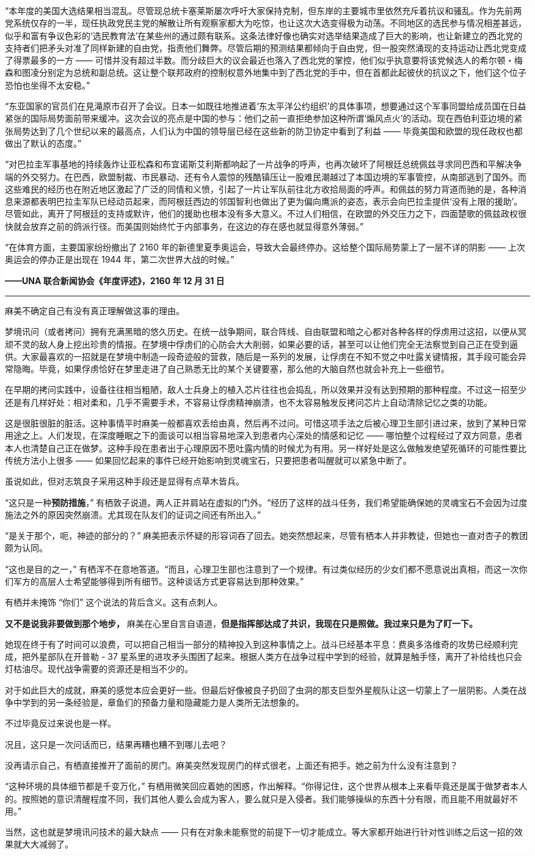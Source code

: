“本年度的美国大选结果相当混乱。尽管现总统卡塞莱斯屡次呼吁大家保持克制，但东岸的主要城市里依然充斥着抗议和骚乱。作为先前两党系统仅存的一半，现任执政党民主党的解散让所有观察家都大为吃惊，也让这次大选变得极为动荡。不同地区的选民参与情况相差甚远，似乎和富有争议色彩的‘选民教育法’在某些州的通过颇有联系。这条法律好像也确实对选举结果造成了巨大的影响，也让新建立的西北党的支持者们把矛头对准了同样新建的自由党，指责他们舞弊。尽管后期的预测结果都倾向于自由党，但一股突然涌现的支持运动让西北党变成了得票最多的一方 —— 可惜并没有超过半数。而分歧巨大的议会最近也落入了西北党的掌控，他们似乎执意要将该党候选人的希尔顿・梅森和图凌分别定为总统和副总统。这让整个联邦政府的控制权意外地集中到了西北党的手中，但在首都此起彼伏的抗议之下，他们这个位子恐怕也坐得不太安稳。”

“东亚国家的官员们在見滝原市召开了会议。日本一如既往地推进着‘东太平洋公约组织’的具体事项，想要通过这个军事同盟给成员国在日益紧张的国际局势面前带来缓冲。这次会议的亮点是中国的参与：他们之前一直拒绝参加这种所谓‘煽风点火’的活动。现在西伯利亚边境的紧张局势达到了几个世纪以来的最高点，人们认为中国的领导层已经在这些新的防卫协定中看到了利益 —— 毕竟美国和欧盟的现任政权也都做出了默认的态度。”

“对巴拉圭军事基地的持续轰炸让亚松森和布宜诺斯艾利斯都响起了一片战争的呼声，也再次破坏了阿根廷总统佩兹寻求同巴西和平解决争端的外交努力。在巴西，欧盟制裁、市民暴动、还有令人震惊的残酷镇压让一股难民潮越过了本国边境的军事管控，从南部逃到了国外。而这些难民的经历也在附近地区激起了广泛的同情和义愤，引起了一片让军队前往北方收拾局面的呼声。和佩兹的努力背道而驰的是，各种消息来源都表明巴拉圭军队已经动员起来，而阿根廷西边的邻国智利也做出了更为偏向鹰派的姿态，表示会向巴拉圭提供‘没有上限的援助’。尽管如此，离开了阿根廷的支持或默许，他们的援助也根本没有多大意义。不过人们相信，在欧盟的外交压力之下，四面楚歌的佩兹政权很快就会放弃之前的鸽派行径。而美国则始终忙于内部事务，在这边的存在感也就显得意外薄弱。”

“在体育方面，主要国家纷纷撤出了 2160 年的新德里夏季奥运会，导致大会最终停办。这给整个国际局势蒙上了一层不详的阴影 —— 上次奥运会的停办正是出现在 1944 年，第二次世界大战的时候。”

**——UNA 联合新闻协会《年度评述》，2160 年 12 月 31 日**

---

麻美不确定自己有没有真正理解做这事的理由。

梦境讯问（或者拷问）拥有充满黑暗的悠久历史。在统一战争期间，联合阵线、自由联盟和暗之心都对各种各样的俘虏用过这招，以便从冥顽不灵的敌人身上挖出珍贵的情报。在梦境中俘虏们的心防会大大削弱，如果必要的话，甚至可以让他们完全无法察觉到自己正在受到逼供。大家最喜欢的一招就是在梦境中制造一段奇迹般的营救，随后是一系列的发展，让俘虏在不知不觉之中吐露关键情报，其手段可能会异常隐晦。毕竟，如果俘虏恰好在梦里走进了自己熟悉无比的某个关键要塞，那么他的大脑自然也就会补充上一些细节。

在早期的拷问实践中，设备往往相当粗陋，敌人士兵身上的植入芯片往往也会捣乱，所以效果并没有达到预期的那种程度。不过这一招至少还是有几样好处：相对柔和，几乎不需要手术，不容易让俘虏精神崩溃，也不太容易触发反拷问芯片上自动清除记忆之类的功能。

这是很脏很脏的脏活。这种事情平时麻美一般都喜欢丢给由真，然后再不过问。可惜这项手法之后被心理卫生部引进过来，放到了某种日常用途之上。人们发现，在深度睡眠之下的面谈可以相当容易地深入到患者内心深处的情感和记忆 —— 哪怕整个过程经过了双方同意，患者本人也清楚自己正在做梦。这种手段在患者出于心理原因不愿吐露内情的时候尤为有用。另一样好处是这么做触发绝望死循环的可能性要比传统方法小上很多 —— 如果回忆起来的事件已经开始影响到灵魂宝石，只要把患者叫醒就可以紧急中断了。

虽说如此，但对志筑良子采用这种手段还是显得有点草木皆兵。

“这只是一种**预防措施**，” 有栖敦子说道。两人正并肩站在虚拟的门外。“经历了这样的战斗任务，我们希望能确保她的灵魂宝石不会因为过度施法之外的原因突然崩溃。尤其现在队友们的证词之间还有所出入。”

“是关于那个，呃，神迹的部分的？” 麻美把表示怀疑的形容词吞了回去。她突然想起来，尽管有栖本人并非教徒，但她也一直对杏子的教团颇为认同。

“这也是目的之一，” 有栖浑不在意地答道。“而且，心理卫生部也注意到了一个规律。有过类似经历的少女们都不愿意说出真相，而这一次你们军方的高层人士希望能够得到所有细节。这种谈话方式更容易达到那种效果。”

有栖并未掩饰 “你们” 这个说法的背后含义。这有点刺人。

**又不是说我非要做到那个地步，** 麻美在心里自言自语道，**但是指挥部达成了共识，我现在只是照做。我过来只是为了盯一下。**

她现在终于有了时间可以浪费，可以把自己相当一部分的精神投入到这种事情之上。战斗已经基本平息：费奥多洛维奇的攻势已经顺利完成，把外星部队在开普勒 - 37 星系里的进攻矛头围困了起来。根据人类方在战争过程中学到的经验，就算是触手怪，离开了补给线也只会灯枯油尽。现代战争需要的资源还是相当不少的。

对于如此巨大的成就，麻美的感觉本应会更好一些。但最后好像被良子扔回了虫洞的那支巨型外星舰队让这一切蒙上了一层阴影。人类在战争中学到的另一条经验是，章鱼们的预备力量和隐藏能力是人类所无法想象的。

不过毕竟反过来说也是一样。

况且，这只是一次问话而已，结果再糟也糟不到哪儿去吧？

没再请示自己，有栖直接推开了面前的房门。麻美突然发现房门的样式很老，上面还有把手。她之前为什么没有注意到？

“这种环境的具体细节都是千变万化，” 有栖用微笑回应着她的困惑，作出解释。“你得记住，这个世界从根本上来看毕竟还是属于做梦者本人的。按照她的意识清醒程度不同，我们其他人要么会成为客人，要么就只是入侵者。我们能够操纵的东西十分有限，而且能不用就最好不用。”

当然，这也就是梦境讯问技术的最大缺点 —— 只有在对象未能察觉的前提下一切才能成立。等大家都开始进行针对性训练之后这一招的效果就大大减弱了。
